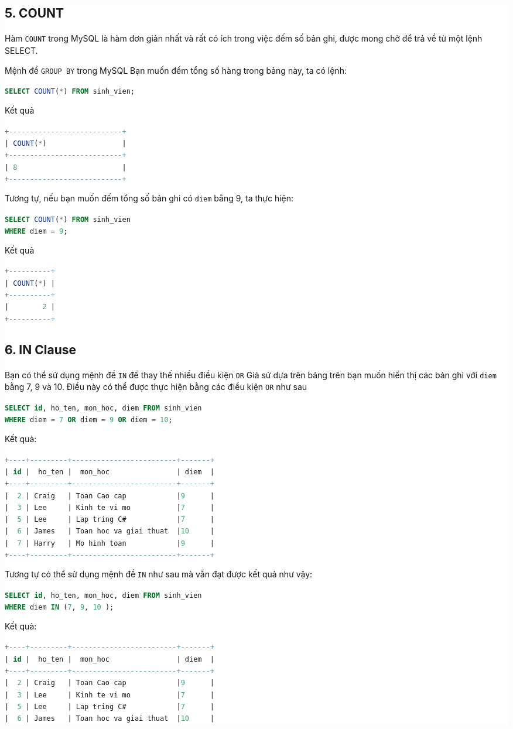 ## 5. COUNT
Hàm ```COUNT``` trong MySQL là hàm đơn giản nhất và rất có ích trong việc đếm số bản ghi, được mong chờ để trả về từ một lệnh SELECT.

Mệnh đề ```GROUP BY``` trong MySQL
Bạn muốn đếm tổng số hàng trong bảng này, ta có lệnh:
```sql
SELECT COUNT(*) FROM sinh_vien;
```
Kết quả
```sql
+---------------------------+
| COUNT(*)                  |
+---------------------------+
| 8                         |
+---------------------------+
```
Tương tự, nếu bạn muốn đếm tổng số bản ghi có ```diem``` bằng 9, ta thực hiện:
```sql
SELECT COUNT(*) FROM sinh_vien
WHERE diem = 9;
```
Kết quả
```sql
+----------+
| COUNT(*) |
+----------+
|        2 |
+----------+
```
## 6. IN Clause 
Bạn có thể sử dụng mệnh đề ```IN``` để thay thế nhiều điều kiện ```OR```
Giả sử dựa trên bảng trên bạn muốn hiển thị các bản ghi với ```diem``` bằng 7, 9 và 10. Điều này có thể được thực hiện bằng các điều kiện ```OR``` như sau
```sql
SELECT id, ho_ten, mon_hoc, diem FROM sinh_vien 
WHERE diem = 7 OR diem = 9 OR diem = 10; 
```
Kết quả:
```sql
+----+---------+-------------------------+-------+
| id |  ho_ten |  mon_hoc                | diem  |
+----+---------+-------------------------+-------+
|  2 | Craig   | Toan Cao cap            |9      |
|  3 | Lee     | Kinh te vi mo           |7      |
|  5 | Lee     | Lap tring C#            |7      |
|  6 | James   | Toan hoc va giai thuat  |10     |
|  7 | Harry   | Mo hinh toan            |9      |
+----+---------+-------------------------+-------+
```

Tương tự có thể sử dụng mệnh đề ```IN``` như sau mà vẫn đạt được kết quả như vậy:
```sql
SELECT id, ho_ten, mon_hoc, diem FROM sinh_vien 
WHERE diem IN (7, 9, 10 );
```
Kết quả:
```sql
+----+---------+-------------------------+-------+
| id |  ho_ten |  mon_hoc                | diem  |
+----+---------+-------------------------+-------+
|  2 | Craig   | Toan Cao cap            |9      |
|  3 | Lee     | Kinh te vi mo           |7      |
|  5 | Lee     | Lap tring C#            |7      |
|  6 | James   | Toan hoc va giai thuat  |10     |
```